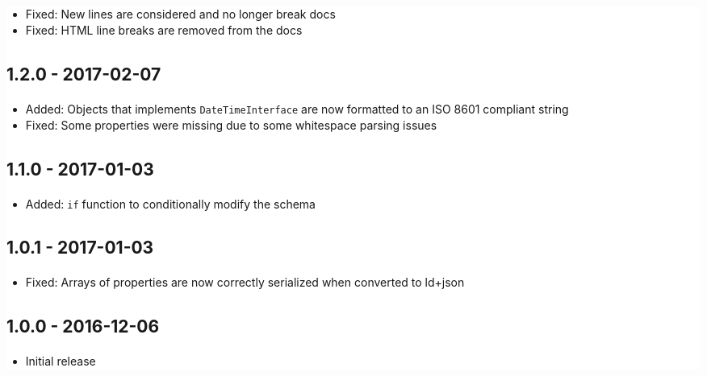 - Fixed: New lines are considered and no longer break docs
- Fixed: HTML line breaks are removed from the docs

## 1.2.0 - 2017-02-07

- Added: Objects that implements `DateTimeInterface` are now formatted to an ISO 8601 compliant string
- Fixed: Some properties were missing due to some whitespace parsing issues

## 1.1.0 - 2017-01-03

- Added: `if` function to conditionally modify the schema

## 1.0.1 - 2017-01-03

- Fixed: Arrays of properties are now correctly serialized when converted to ld+json

## 1.0.0 - 2016-12-06

- Initial release
